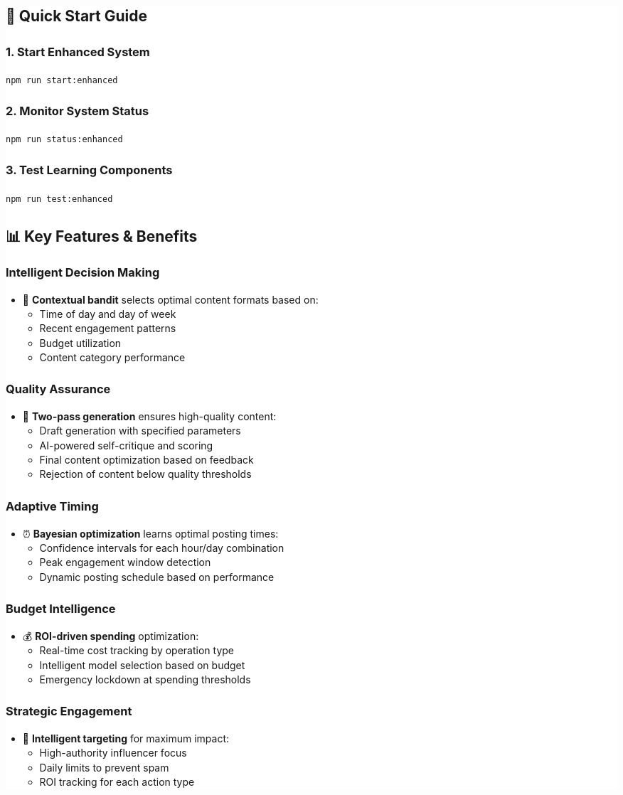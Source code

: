 ## 🚀 Quick Start Guide

### 1. **Start Enhanced System**
```bash
npm run start:enhanced
```

### 2. **Monitor System Status**
```bash
npm run status:enhanced
```

### 3. **Test Learning Components**
```bash
npm run test:enhanced
```

## 📊 Key Features & Benefits

### **Intelligent Decision Making**
- 🎰 **Contextual bandit** selects optimal content formats based on:
  - Time of day and day of week
  - Recent engagement patterns
  - Budget utilization
  - Content category performance

### **Quality Assurance**
- 📝 **Two-pass generation** ensures high-quality content:
  - Draft generation with specified parameters
  - AI-powered self-critique and scoring
  - Final content optimization based on feedback
  - Rejection of content below quality thresholds

### **Adaptive Timing**
- ⏰ **Bayesian optimization** learns optimal posting times:
  - Confidence intervals for each hour/day combination
  - Peak engagement window detection
  - Dynamic posting schedule based on performance

### **Budget Intelligence**
- 💰 **ROI-driven spending** optimization:
  - Real-time cost tracking by operation type
  - Intelligent model selection based on budget
  - Emergency lockdown at spending thresholds

### **Strategic Engagement**
- 🤝 **Intelligent targeting** for maximum impact:
  - High-authority influencer focus
  - Daily limits to prevent spam
  - ROI tracking for each action type
